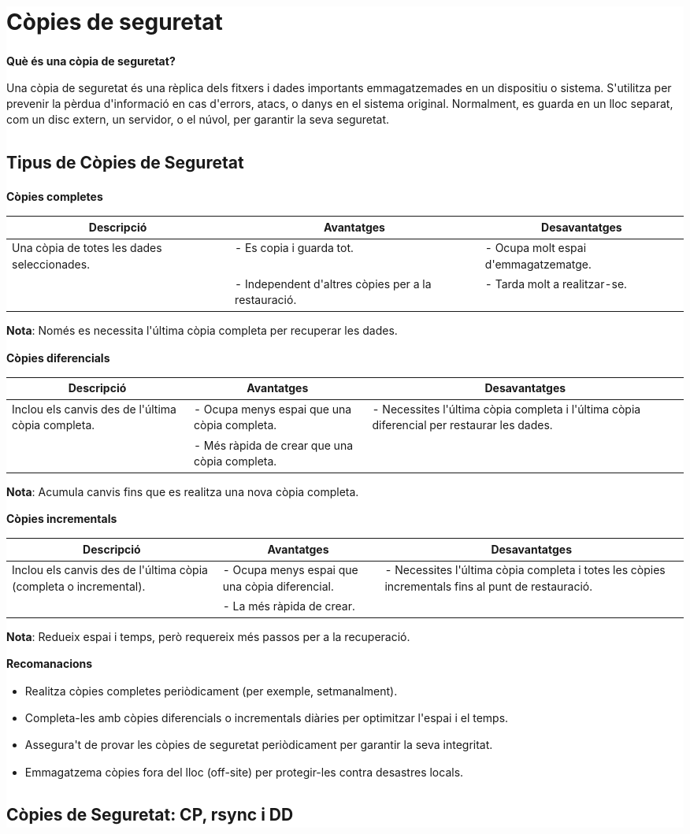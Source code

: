 # Còpies de seguretat

**Què és una còpia de seguretat?**

Una còpia de seguretat és una rèplica dels fitxers i dades importants emmagatzemades en un dispositiu o sistema. S'utilitza per prevenir la pèrdua d'informació en cas d'errors, atacs, o danys en el sistema original. Normalment, es guarda en un lloc separat, com un disc extern, un servidor, o el núvol, per garantir la seva seguretat.

## Tipus de Còpies de Seguretat

**Còpies completes**

| Descripció                                | Avantatges                                      | Desavantatges                          |
|-------------------------------------------|------------------------------------------------|----------------------------------------|
| Una còpia de totes les dades seleccionades. | - Es copia i guarda tot.                       | - Ocupa molt espai d'emmagatzematge.  |
|                                           | - Independent d'altres còpies per a la restauració. | - Tarda molt a realitzar-se.          |


**Nota**: Només es necessita l'última còpia completa per recuperar les dades.

**Còpies diferencials**

| Descripció                                   | Avantatges                                     | Desavantatges                                                             |
|---------------------------------------------|-----------------------------------------------|---------------------------------------------------------------------------|
| Inclou els canvis des de l'última còpia completa. | - Ocupa menys espai que una còpia completa.   | - Necessites l'última còpia completa i l'última còpia diferencial per restaurar les dades. |
|                                             | - Més ràpida de crear que una còpia completa. |                                                                           |


**Nota**: Acumula canvis fins que es realitza una nova còpia completa.

**Còpies incrementals**

| Descripció                                                    | Avantatges                                     | Desavantatges                                                                     |
|--------------------------------------------------------------|-----------------------------------------------|-----------------------------------------------------------------------------------|
| Inclou els canvis des de l'última còpia (completa o incremental). | - Ocupa menys espai que una còpia diferencial. | - Necessites l'última còpia completa i totes les còpies incrementals fins al punt de restauració. |
|                                                              | - La més ràpida de crear.                     |                                                                                   |


**Nota**: Redueix espai i temps, però requereix més passos per a la recuperació.

**Recomanacions**

- Realitza còpies completes periòdicament (per exemple, setmanalment).

- Completa-les amb còpies diferencials o incrementals diàries per optimitzar l'espai i el temps.

- Assegura't de provar les còpies de seguretat periòdicament per garantir la seva integritat.

- Emmagatzema còpies fora del lloc (off-site) per protegir-les contra desastres locals.


## Còpies de Seguretat: CP, rsync i DD
